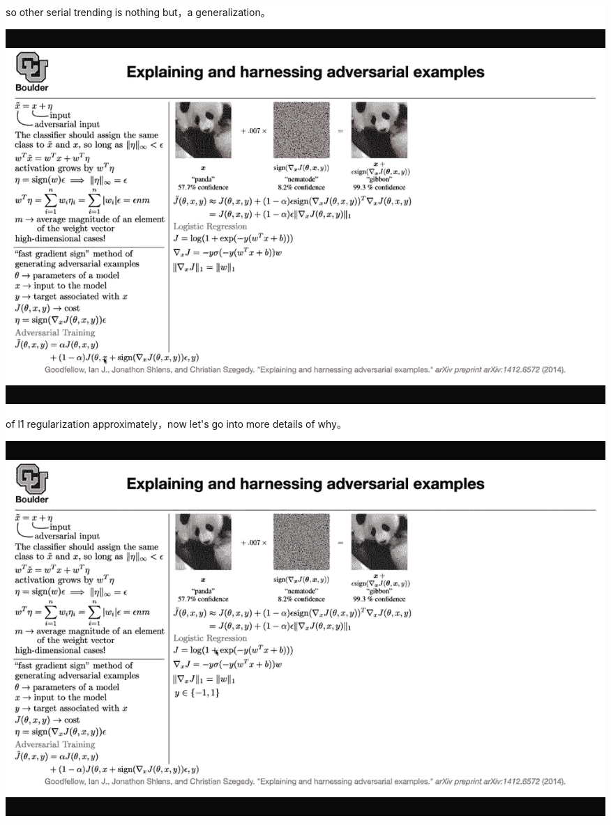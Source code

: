 so other serial trending is nothing but，a generalization。



![](img/4acd3f587914119178a089089d2c33b1_239.png)

of l1 regularization approximately，now let's go into more details of why。



![](img/4acd3f587914119178a089089d2c33b1_241.png)
